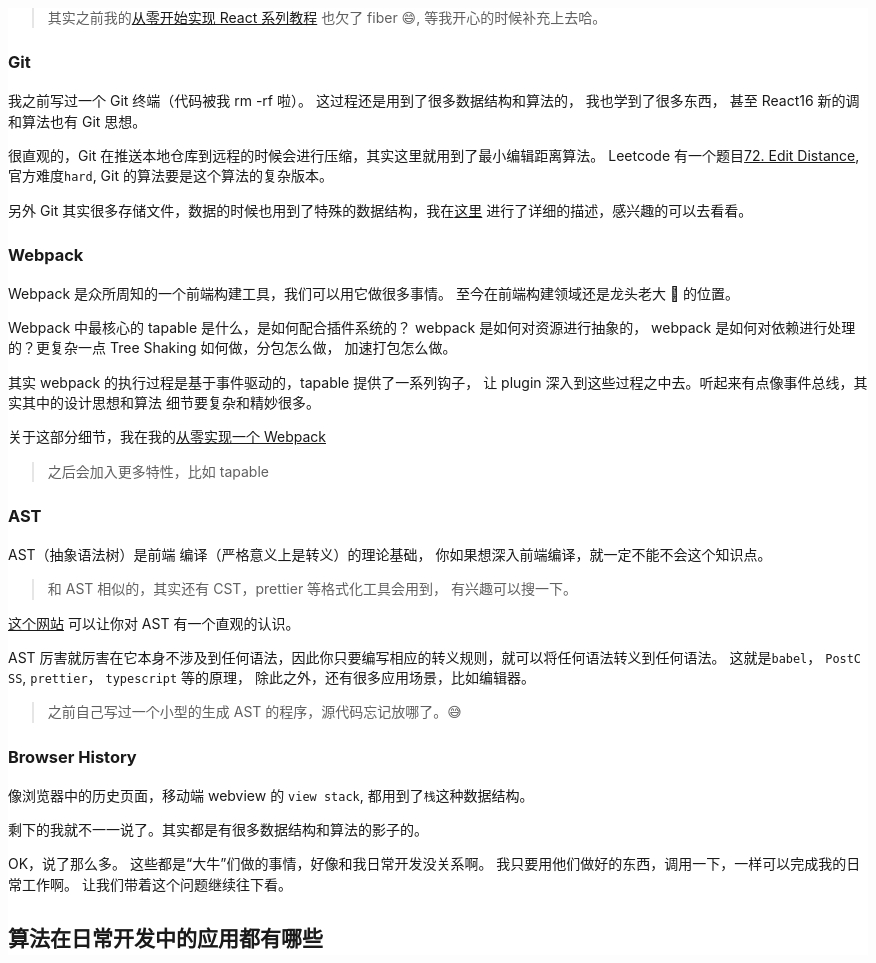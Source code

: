 > 其实之前我的[从零开始实现 React 系列教程](https://github.com/azl397985856/mono-react) 也欠了 fiber 😄, 等我开心的时候补充上去哈。

### Git

我之前写过一个 Git 终端（代码被我 rm -rf 啦）。 这过程还是用到了很多数据结构和算法的，
我也学到了很多东西， 甚至 React16 新的调和算法也有 Git 思想。

很直观的，Git 在推送本地仓库到远程的时候会进行压缩，其实这里就用到了最小编辑距离算法。
Leetcode 有一个题目[72. Edit Distance](https://leetcode.com/problems/edit-distance/description/),
官方难度`hard`, Git 的算法要是这个算法的复杂版本。

另外 Git 其实很多存储文件，数据的时候也用到了特殊的数据结构，我在[这里](https://github.com/azl397985856/git)
进行了详细的描述，感兴趣的可以去看看。

### Webpack

Webpack 是众所周知的一个前端构建工具，我们可以用它做很多事情。
至今在前端构建领域还是龙头老大 🐲 的位置。

Webpack 中最核心的 tapable 是什么，是如何配合插件系统的？ webpack 是如何对资源进行抽象的，
webpack 是如何对依赖进行处理的？更复杂一点 Tree Shaking 如何做，分包怎么做，
加速打包怎么做。

其实 webpack 的执行过程是基于事件驱动的，tapable 提供了一系列钩子，
让 plugin 深入到这些过程之中去。听起来有点像事件总线，其实其中的设计思想和算法
细节要复杂和精妙很多。

关于这部分细节，我在我的[从零实现一个 Webpack](https://github.com/azl397985856/mono-webpack)

> 之后会加入更多特性，比如 tapable

### AST

AST（抽象语法树）是前端 编译（严格意义上是转义）的理论基础，
你如果想深入前端编译，就一定不能不会这个知识点。

> 和 AST 相似的，其实还有 CST，prettier 等格式化工具会用到， 有兴趣可以搜一下。

[这个网站](https://astexplorer.net/) 可以让你对 AST 有一个直观的认识。

AST 厉害就厉害在它本身不涉及到任何语法，因此你只要编写相应的转义规则，就可以将任何语法转义到任何语法。
这就是`babel`， `PostCSS`, `prettier`， `typescript` 等的原理，
除此之外，还有很多应用场景，比如编辑器。

> 之前自己写过一个小型的生成 AST 的程序，源代码忘记放哪了。😅

### Browser History

像浏览器中的历史页面，移动端 webview 的 `view stack`, 都用到了`栈`这种数据结构。

剩下的我就不一一说了。其实都是有很多数据结构和算法的影子的。

OK，说了那么多。 这些都是“大牛”们做的事情，好像和我日常开发没关系啊。
我只要用他们做好的东西，调用一下，一样可以完成我的日常工作啊。
让我们带着这个问题继续往下看。

## 算法在日常开发中的应用都有哪些
